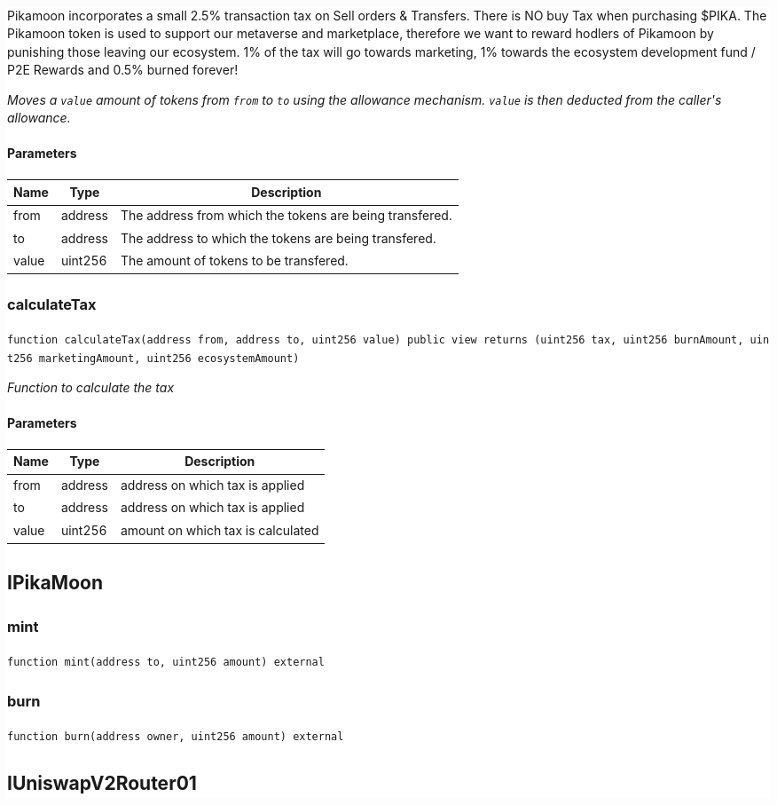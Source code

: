 Pikamoon incorporates a small 2.5% transaction tax on Sell orders & Transfers.
There is NO buy Tax when purchasing $PIKA. The Pikamoon token is used to support our metaverse
and marketplace, therefore we want to reward hodlers of Pikamoon by punishing those leaving our ecosystem.
1% of the tax will go towards marketing, 1% towards the ecosystem development fund / P2E Rewards
and 0.5% burned forever!

_Moves a `value` amount of tokens from `from` to `to` using the
allowance mechanism. `value` is then deducted from the caller's
allowance._

#### Parameters

| Name | Type | Description |
| ---- | ---- | ----------- |
| from | address | The address from which the tokens are being transfered. |
| to | address | The address to which the tokens are being transfered. |
| value | uint256 | The amount of tokens to be transfered. |

### calculateTax

```solidity
function calculateTax(address from, address to, uint256 value) public view returns (uint256 tax, uint256 burnAmount, uint256 marketingAmount, uint256 ecosystemAmount)
```

_Function to calculate the tax_

#### Parameters

| Name | Type | Description |
| ---- | ---- | ----------- |
| from | address | address on which tax is applied |
| to | address | address on which tax is applied |
| value | uint256 | amount on which tax is calculated |

## IPikaMoon

### mint

```solidity
function mint(address to, uint256 amount) external
```

### burn

```solidity
function burn(address owner, uint256 amount) external
```

## IUniswapV2Router01

